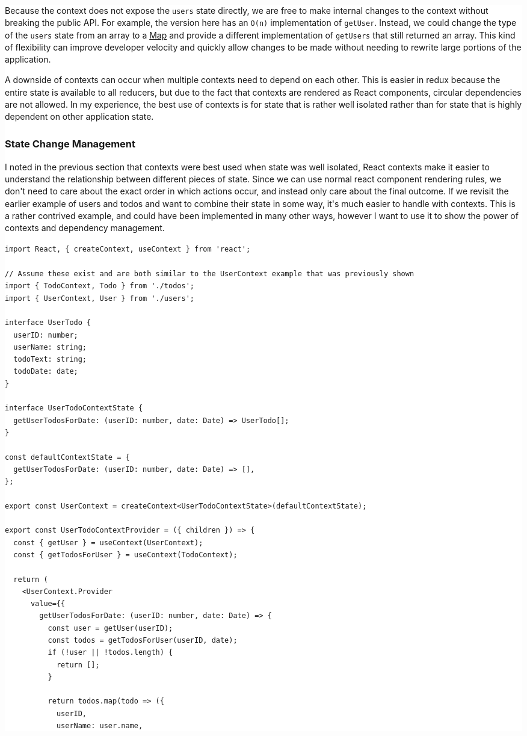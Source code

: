 Because the context does not expose the `users` state directly, we are free to make internal changes to the context without breaking the public API. For example, the version here has an `O(n)` implementation of `getUser`. Instead, we could change the type of the `users` state from an array to a [Map](https://developer.mozilla.org/en-US/docs/Web/JavaScript/Reference/Global_Objects/Map) and provide a different implementation of `getUsers` that still returned an array. This kind of flexibility can improve developer velocity and quickly allow changes to be made without needing to rewrite large portions of the application.

A downside of contexts can occur when multiple contexts need to depend on each other. This is easier in redux because the entire state is available to all reducers, but due to the fact that contexts are rendered as React components, circular dependencies are not allowed. In my experience, the best use of contexts is for state that is rather well isolated rather than for state that is highly dependent on other application state.

### State Change Management

I noted in the previous section that contexts were best used when state was well isolated, React contexts make it easier to understand the relationship between different pieces of state. Since we can use normal react component rendering rules, we don't need to care about the exact order in which actions occur, and instead only care about the final outcome. If we revisit the earlier example of users and todos and want to combine their state in some way, it's much easier to handle with contexts. This is a rather contrived example, and could have been implemented in many other ways, however I want to use it to show the power of contexts and dependency management.

```tsx
import React, { createContext, useContext } from 'react';

// Assume these exist and are both similar to the UserContext example that was previously shown
import { TodoContext, Todo } from './todos';
import { UserContext, User } from './users';

interface UserTodo {
  userID: number;
  userName: string;
  todoText: string;
  todoDate: date;
}

interface UserTodoContextState {
  getUserTodosForDate: (userID: number, date: Date) => UserTodo[];
}

const defaultContextState = {
  getUserTodosForDate: (userID: number, date: Date) => [],
};

export const UserContext = createContext<UserTodoContextState>(defaultContextState);

export const UserTodoContextProvider = ({ children }) => {
  const { getUser } = useContext(UserContext);
  const { getTodosForUser } = useContext(TodoContext);

  return (
    <UserContext.Provider
      value={{
        getUserTodosForDate: (userID: number, date: Date) => {
          const user = getUser(userID);
          const todos = getTodosForUser(userID, date);
          if (!user || !todos.length) {
            return [];
          }

          return todos.map(todo => ({
            userID,
            userName: user.name,
```